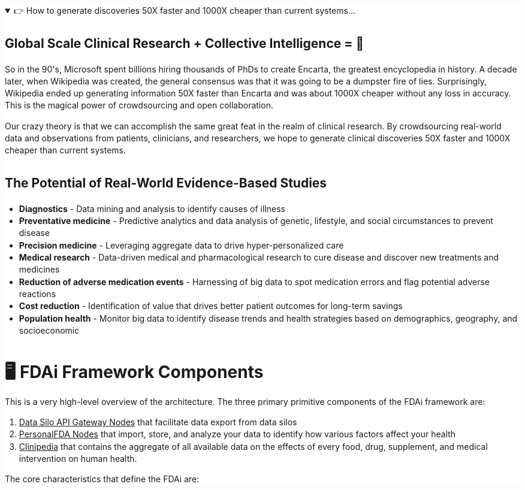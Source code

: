 <details open=""><summary>👉 How to generate discoveries 50X faster and 1000X cheaper than current systems...</summary>

## Global Scale Clinical Research + Collective Intelligence = 🤯

[](https://github.com/FDA-AI/FDAi#global-scale-clinical-research--collective-intelligence--)

So in the 90's, Microsoft spent billions hiring thousands of PhDs to create Encarta, the greatest encyclopedia in history. A decade later, when Wikipedia was created, the general consensus was that it was going to be a dumpster fire of lies. Surprisingly, Wikipedia ended up generating information 50X faster than Encarta and was about 1000X cheaper without any loss in accuracy. This is the magical power of crowdsourcing and open collaboration.

Our crazy theory is that we can accomplish the same great feat in the realm of clinical research. By crowdsourcing real-world data and observations from patients, clinicians, and researchers, we hope to generate clinical discoveries 50X faster and 1000X cheaper than current systems.

## The Potential of Real-World Evidence-Based Studies

[](https://github.com/FDA-AI/FDAi#the-potential-of-real-world-evidence-based-studies)

* **Diagnostics** - Data mining and analysis to identify causes of illness
* **Preventative medicine** - Predictive analytics and data analysis of genetic, lifestyle, and social circumstances to prevent disease
* **Precision medicine** - Leveraging aggregate data to drive hyper-personalized care
* **Medical research** - Data-driven medical and pharmacological research to cure disease and discover new treatments and medicines
* **Reduction of adverse medication events** - Harnessing of big data to spot medication errors and flag potential adverse reactions
* **Cost reduction** - Identification of value that drives better patient outcomes for long-term savings
* **Population health** - Monitor big data to identify disease trends and health strategies based on demographics, geography, and socioeconomic

</details>

# 🖥️ FDAi Framework Components

[](https://github.com/FDA-AI/FDAi#%EF%B8%8F-fdai-framework-components)

This is a very high-level overview of the architecture. The three primary primitive components of the FDAi framework are:

1. [Data Silo API Gateway Nodes](https://github.com/FDA-AI/FDAi#1-data-silo-api-gateway-nodes) that facilitate data export from data silos
2. [PersonalFDA Nodes](https://github.com/FDA-AI/FDAi#2-personalfda-nodes) that import, store, and analyze your data to identify how various factors affect your health
3. [Clinipedia](https://github.com/FDA-AI/FDAi#3-clinipediathe-wikipedia-of-clinical-research) that contains the aggregate of all available data on the effects of every food, drug, supplement, and medical intervention on human health.

The core characteristics that define the FDAi are:
